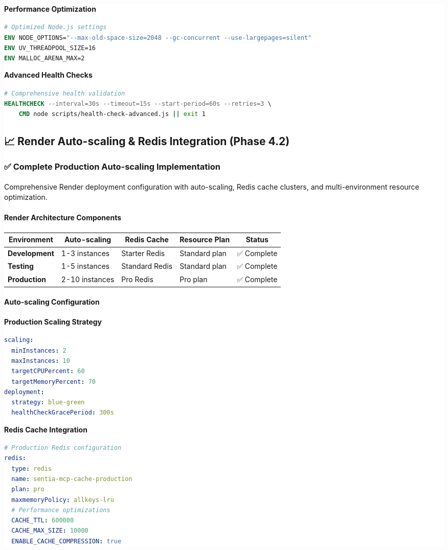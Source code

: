 **Performance Optimization**
```dockerfile
# Optimized Node.js settings
ENV NODE_OPTIONS="--max-old-space-size=2048 --gc-concurrent --use-largepages=silent"
ENV UV_THREADPOOL_SIZE=16
ENV MALLOC_ARENA_MAX=2
```

**Advanced Health Checks**
```dockerfile
# Comprehensive health validation
HEALTHCHECK --interval=30s --timeout=15s --start-period=60s --retries=3 \
    CMD node scripts/health-check-advanced.js || exit 1
```

## 📈 **Render Auto-scaling & Redis Integration (Phase 4.2)**

### **✅ Complete Production Auto-scaling Implementation**

Comprehensive Render deployment configuration with auto-scaling, Redis cache clusters, and multi-environment resource optimization.

#### **Render Architecture Components**

| Environment | Auto-scaling | Redis Cache | Resource Plan | Status |
|-------------|--------------|-------------|---------------|--------|
| **Development** | 1-3 instances | Starter Redis | Standard plan | ✅ Complete |
| **Testing** | 1-5 instances | Standard Redis | Standard plan | ✅ Complete |
| **Production** | 2-10 instances | Pro Redis | Pro plan | ✅ Complete |

#### **Auto-scaling Configuration**

**Production Scaling Strategy**
```yaml
scaling:
  minInstances: 2
  maxInstances: 10
  targetCPUPercent: 60
  targetMemoryPercent: 70
deployment:
  strategy: blue-green
  healthCheckGracePeriod: 300s
```

**Redis Cache Integration**
```yaml
# Production Redis configuration
redis:
  type: redis
  name: sentia-mcp-cache-production
  plan: pro
  maxmemoryPolicy: allkeys-lru
  # Performance optimizations
  CACHE_TTL: 600000
  CACHE_MAX_SIZE: 10000
  ENABLE_CACHE_COMPRESSION: true
```

